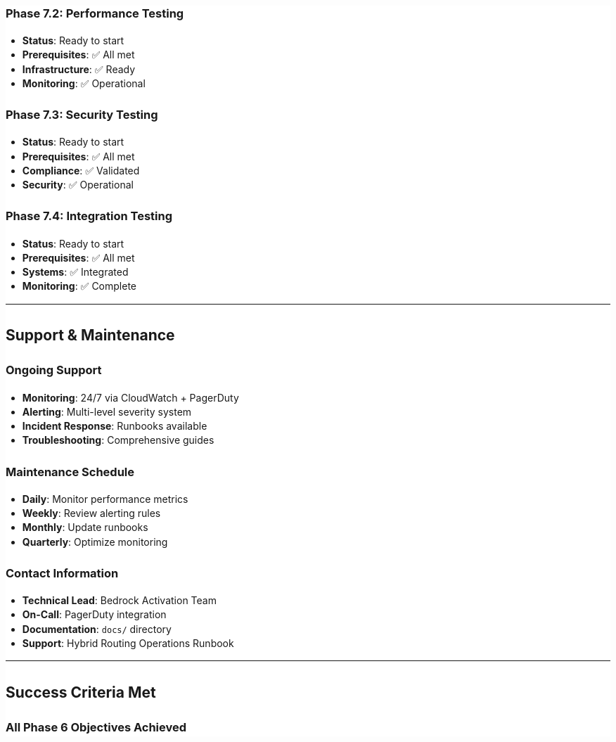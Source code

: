 ### Phase 7.2: Performance Testing

- **Status**: Ready to start
- **Prerequisites**: ✅ All met
- **Infrastructure**: ✅ Ready
- **Monitoring**: ✅ Operational

### Phase 7.3: Security Testing

- **Status**: Ready to start
- **Prerequisites**: ✅ All met
- **Compliance**: ✅ Validated
- **Security**: ✅ Operational

### Phase 7.4: Integration Testing

- **Status**: Ready to start
- **Prerequisites**: ✅ All met
- **Systems**: ✅ Integrated
- **Monitoring**: ✅ Complete

---

## Support & Maintenance

### Ongoing Support

- **Monitoring**: 24/7 via CloudWatch + PagerDuty
- **Alerting**: Multi-level severity system
- **Incident Response**: Runbooks available
- **Troubleshooting**: Comprehensive guides

### Maintenance Schedule

- **Daily**: Monitor performance metrics
- **Weekly**: Review alerting rules
- **Monthly**: Update runbooks
- **Quarterly**: Optimize monitoring

### Contact Information

- **Technical Lead**: Bedrock Activation Team
- **On-Call**: PagerDuty integration
- **Documentation**: `docs/` directory
- **Support**: Hybrid Routing Operations Runbook

---

## Success Criteria Met

### All Phase 6 Objectives Achieved
